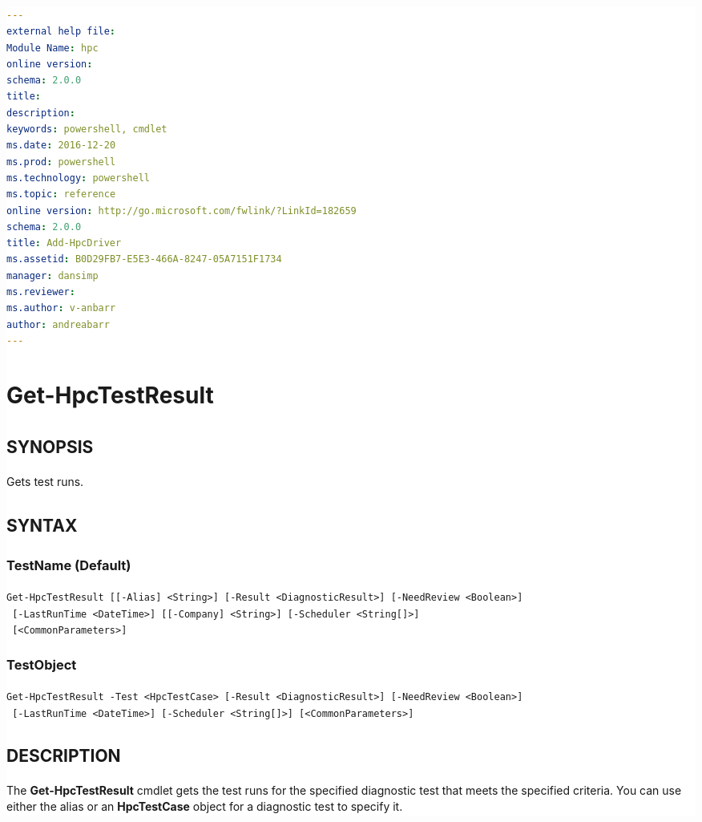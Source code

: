 ```yaml
---
external help file:
Module Name: hpc
online version:
schema: 2.0.0
title:
description:
keywords: powershell, cmdlet
ms.date: 2016-12-20
ms.prod: powershell
ms.technology: powershell
ms.topic: reference
online version: http://go.microsoft.com/fwlink/?LinkId=182659
schema: 2.0.0
title: Add-HpcDriver
ms.assetid: B0D29FB7-E5E3-466A-8247-05A7151F1734
manager: dansimp
ms.reviewer:
ms.author: v-anbarr
author: andreabarr
---
```


# Get-HpcTestResult

## SYNOPSIS
Gets test runs.

## SYNTAX

### TestName (Default)
```
Get-HpcTestResult [[-Alias] <String>] [-Result <DiagnosticResult>] [-NeedReview <Boolean>]
 [-LastRunTime <DateTime>] [[-Company] <String>] [-Scheduler <String[]>]
 [<CommonParameters>]
```

### TestObject
```
Get-HpcTestResult -Test <HpcTestCase> [-Result <DiagnosticResult>] [-NeedReview <Boolean>]
 [-LastRunTime <DateTime>] [-Scheduler <String[]>] [<CommonParameters>]
```

## DESCRIPTION
The **Get-HpcTestResult** cmdlet gets the test runs for the specified diagnostic test that meets the specified criteria.
You can use either the alias or an **HpcTestCase** object for a diagnostic test to specify it.

